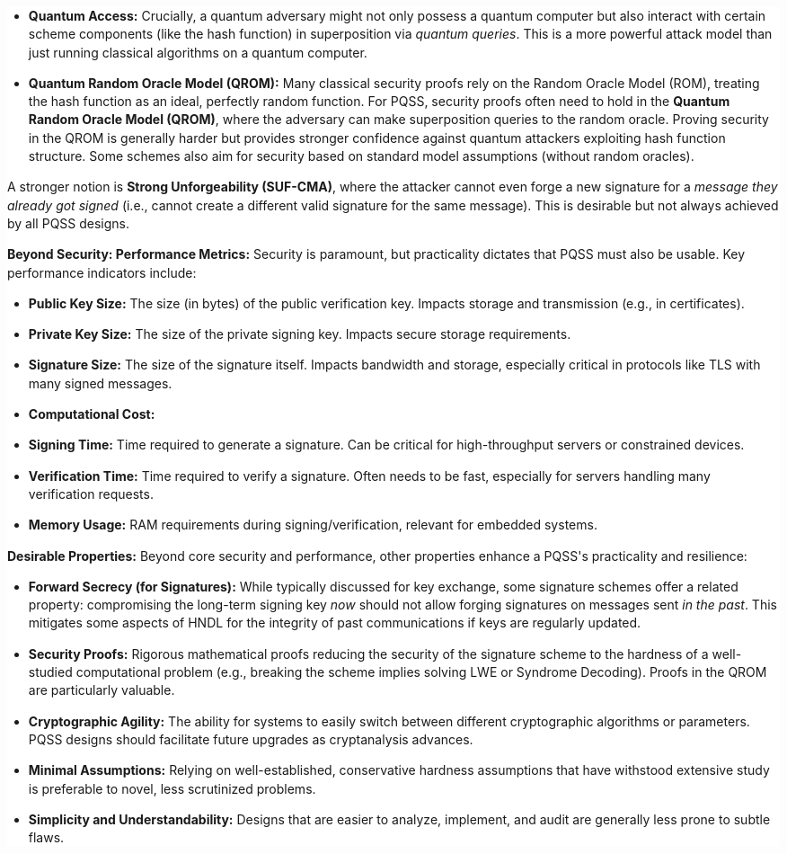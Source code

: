 *   **Quantum Access:** Crucially, a quantum adversary might not only possess a quantum computer but also interact with certain scheme components (like the hash function) in superposition via *quantum queries*. This is a more powerful attack model than just running classical algorithms on a quantum computer.

*   **Quantum Random Oracle Model (QROM):** Many classical security proofs rely on the Random Oracle Model (ROM), treating the hash function as an ideal, perfectly random function. For PQSS, security proofs often need to hold in the **Quantum Random Oracle Model (QROM)**, where the adversary can make superposition queries to the random oracle. Proving security in the QROM is generally harder but provides stronger confidence against quantum attackers exploiting hash function structure. Some schemes also aim for security based on standard model assumptions (without random oracles).

A stronger notion is **Strong Unforgeability (SUF-CMA)**, where the attacker cannot even forge a new signature for a *message they already got signed* (i.e., cannot create a different valid signature for the same message). This is desirable but not always achieved by all PQSS designs.

**Beyond Security: Performance Metrics:** Security is paramount, but practicality dictates that PQSS must also be usable. Key performance indicators include:

*   **Public Key Size:** The size (in bytes) of the public verification key. Impacts storage and transmission (e.g., in certificates).

*   **Private Key Size:** The size of the private signing key. Impacts secure storage requirements.

*   **Signature Size:** The size of the signature itself. Impacts bandwidth and storage, especially critical in protocols like TLS with many signed messages.

*   **Computational Cost:**

*   **Signing Time:** Time required to generate a signature. Can be critical for high-throughput servers or constrained devices.

*   **Verification Time:** Time required to verify a signature. Often needs to be fast, especially for servers handling many verification requests.

*   **Memory Usage:** RAM requirements during signing/verification, relevant for embedded systems.

**Desirable Properties:** Beyond core security and performance, other properties enhance a PQSS's practicality and resilience:

*   **Forward Secrecy (for Signatures):** While typically discussed for key exchange, some signature schemes offer a related property: compromising the long-term signing key *now* should not allow forging signatures on messages sent *in the past*. This mitigates some aspects of HNDL for the integrity of past communications if keys are regularly updated.

*   **Security Proofs:** Rigorous mathematical proofs reducing the security of the signature scheme to the hardness of a well-studied computational problem (e.g., breaking the scheme implies solving LWE or Syndrome Decoding). Proofs in the QROM are particularly valuable.

*   **Cryptographic Agility:** The ability for systems to easily switch between different cryptographic algorithms or parameters. PQSS designs should facilitate future upgrades as cryptanalysis advances.

*   **Minimal Assumptions:** Relying on well-established, conservative hardness assumptions that have withstood extensive study is preferable to novel, less scrutinized problems.

*   **Simplicity and Understandability:** Designs that are easier to analyze, implement, and audit are generally less prone to subtle flaws.
